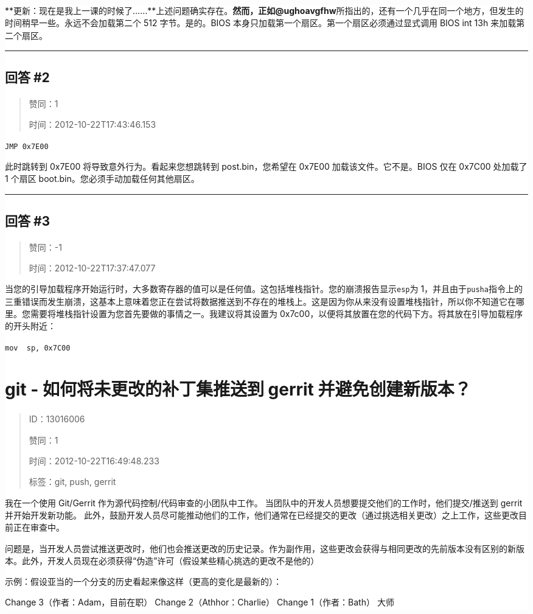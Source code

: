 **更新：现在是我上一课的时候了……**上述问题确实存在。**然而，正如@ughoavgfhw**所指出的，还有一个几乎在同一个地方，但发生的时间稍早一些。永远不会加载第二个 512 字节。是的。BIOS 本身只加载第一个扇区。第一个扇区必须通过显式调用 BIOS int 13h 来加载第二个扇区。

* * *

## 回答 #2

> 赞同：1
> 
> 时间：2012-10-22T17:43:46.153

```
JMP 0x7E00 
```

此时跳转到 0x7E00 将导致意外行为。看起来您想跳转到 post.bin，您希望在 0x7E00 加载该文件。它不是。BIOS 仅在 0x7C00 处加载了 1 个扇区 boot.bin。您必须手动加载任何其他扇区。

* * *

## 回答 #3

> 赞同：-1
> 
> 时间：2012-10-22T17:37:47.077

当您的引导加载程序开始运行时，大多数寄存器的值可以是任何值。这包括堆栈指针。您的崩溃报告显示`esp`为 1，并且由于`pusha`指令上的三重错误而发生崩溃，这基本上意味着您正在尝试将数据推送到不存在的堆栈上。这是因为你从来没有设置堆栈指针，所以你不知道它在哪里。您需要将堆栈指针设置为您首先要做的事情之一。我建议将其设置为 0x7c00，以便将其放置在您的代码下方。将其放在引导加载程序的开头附近：

```
mov  sp, 0x7C00 
```

# git - 如何将未更改的补丁集推送到 gerrit 并避免创建新版本？

> ID：13016006
> 
> 赞同：1
> 
> 时间：2012-10-22T16:49:48.233
> 
> 标签：git, push, gerrit

我在一个使用 Git/Gerrit 作为源代码控制/代码审查的小团队中工作。
当团队中的开发人员想要提交他们的工作时，他们提交/推送到 gerrit 并开始开发新功能。
此外，鼓励开发人员尽可能推动他们的工作，他们通常在已经提交的更改（通过挑选相关更改）之上工作，这些更改目前正在审查中。

问题是，当开发人员尝试推送更改时，他们也会推送更改的历史记录。作为副作用，这些更改会获得与相同更改的先前版本没有区别的新版本。此外，开发人员现在必须获得“伪造”许可（假设某些精心挑选的更改不是他的）

示例：假设亚当的一个分支的历史看起来像这样（更高的变化是最新的）：

Change 3（作者：Adam，目前在职）
Change 2（Athhor：Charlie）
Change 1（作者：Bath）
大师
